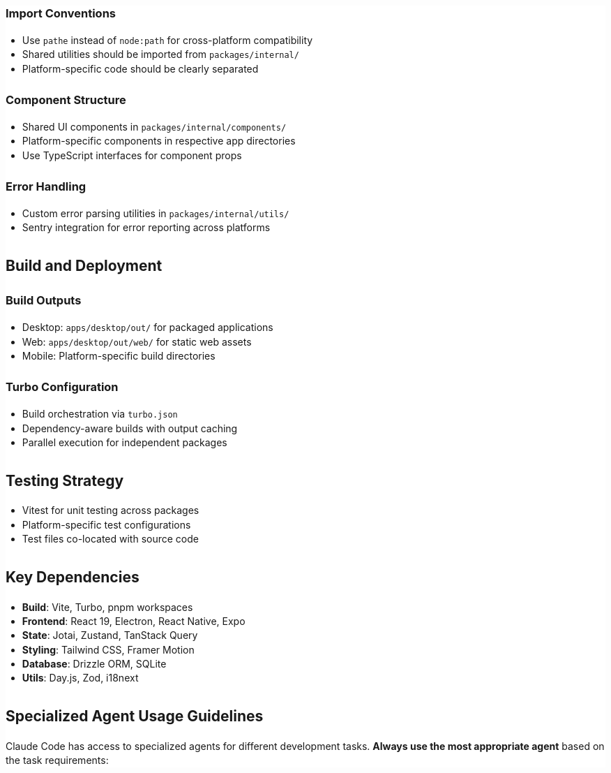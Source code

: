 ### Import Conventions

- Use `pathe` instead of `node:path` for cross-platform compatibility
- Shared utilities should be imported from `packages/internal/`
- Platform-specific code should be clearly separated

### Component Structure

- Shared UI components in `packages/internal/components/`
- Platform-specific components in respective app directories
- Use TypeScript interfaces for component props

### Error Handling

- Custom error parsing utilities in `packages/internal/utils/`
- Sentry integration for error reporting across platforms

## Build and Deployment

### Build Outputs

- Desktop: `apps/desktop/out/` for packaged applications
- Web: `apps/desktop/out/web/` for static web assets
- Mobile: Platform-specific build directories

### Turbo Configuration

- Build orchestration via `turbo.json`
- Dependency-aware builds with output caching
- Parallel execution for independent packages

## Testing Strategy

- Vitest for unit testing across packages
- Platform-specific test configurations
- Test files co-located with source code

## Key Dependencies

- **Build**: Vite, Turbo, pnpm workspaces
- **Frontend**: React 19, Electron, React Native, Expo
- **State**: Jotai, Zustand, TanStack Query
- **Styling**: Tailwind CSS, Framer Motion
- **Database**: Drizzle ORM, SQLite
- **Utils**: Day.js, Zod, i18next

## Specialized Agent Usage Guidelines

Claude Code has access to specialized agents for different development tasks. **Always use the most appropriate agent** based on the task requirements:
